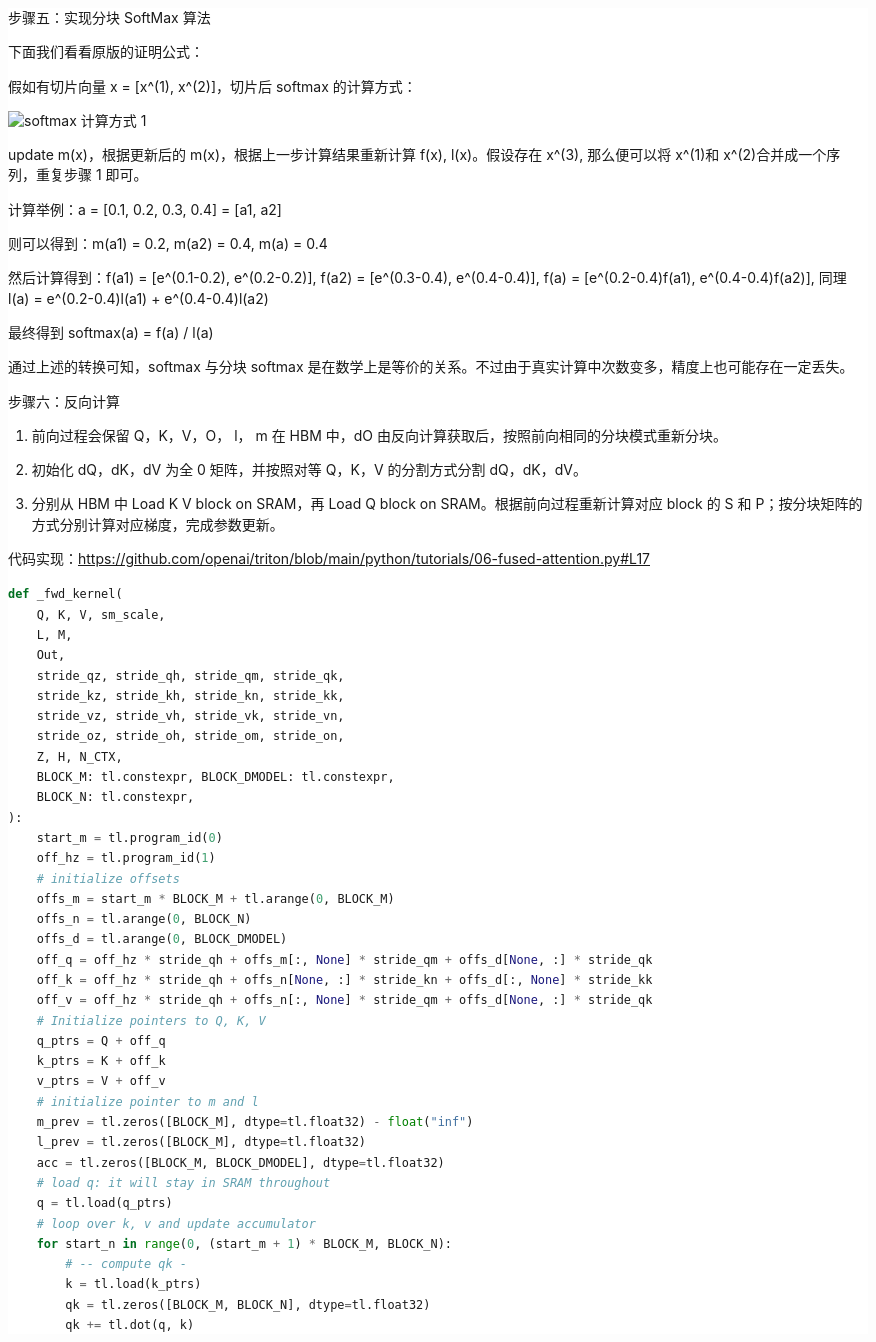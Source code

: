 步骤五：实现分块 SoftMax 算法

下面我们看看原版的证明公式：

假如有切片向量 x = [x^(1), x^(2)]，切片后 softmax 的计算方式：

![softmax 计算方式 1](../images/04Inference05Optimize/03Extend05.png)

update m(x)，根据更新后的 m(x)，根据上一步计算结果重新计算 f(x), l(x)。假设存在 x^(3), 那么便可以将 x^(1)和 x^(2)合并成一个序列，重复步骤 1 即可。

计算举例：a = [0.1, 0.2, 0.3, 0.4] = [a1, a2]

则可以得到：m(a1) = 0.2, m(a2) = 0.4, m(a) = 0.4

然后计算得到：f(a1) = [e^(0.1-0.2), e^(0.2-0.2)], f(a2) = [e^(0.3-0.4), e^(0.4-0.4)], f(a) = [e^(0.2-0.4)f(a1), e^(0.4-0.4)f(a2)], 同理 l(a) = e^(0.2-0.4)l(a1) + e^(0.4-0.4)l(a2)

最终得到 softmax(a) = f(a) / l(a)

通过上述的转换可知，softmax 与分块 softmax 是在数学上是等价的关系。不过由于真实计算中次数变多，精度上也可能存在一定丢失。

步骤六：反向计算

1. 前向过程会保留 Q，K，V，O， l， m 在 HBM 中，dO 由反向计算获取后，按照前向相同的分块模式重新分块。

2. 初始化 dQ，dK，dV 为全 0 矩阵，并按照对等 Q，K，V 的分割方式分割 dQ，dK，dV。

3. 分别从 HBM 中 Load K V block on SRAM，再 Load Q block on SRAM。根据前向过程重新计算对应 block 的 S 和 P；按分块矩阵的方式分别计算对应梯度，完成参数更新。

代码实现：https://github.com/openai/triton/blob/main/python/tutorials/06-fused-attention.py#L17

```python
def _fwd_kernel(
    Q, K, V, sm_scale,
    L, M,
    Out,
    stride_qz, stride_qh, stride_qm, stride_qk,
    stride_kz, stride_kh, stride_kn, stride_kk,
    stride_vz, stride_vh, stride_vk, stride_vn,
    stride_oz, stride_oh, stride_om, stride_on,
    Z, H, N_CTX,
    BLOCK_M: tl.constexpr, BLOCK_DMODEL: tl.constexpr,
    BLOCK_N: tl.constexpr,
):
    start_m = tl.program_id(0)
    off_hz = tl.program_id(1)
    # initialize offsets
    offs_m = start_m * BLOCK_M + tl.arange(0, BLOCK_M)
    offs_n = tl.arange(0, BLOCK_N)
    offs_d = tl.arange(0, BLOCK_DMODEL)
    off_q = off_hz * stride_qh + offs_m[:, None] * stride_qm + offs_d[None, :] * stride_qk
    off_k = off_hz * stride_qh + offs_n[None, :] * stride_kn + offs_d[:, None] * stride_kk
    off_v = off_hz * stride_qh + offs_n[:, None] * stride_qm + offs_d[None, :] * stride_qk
    # Initialize pointers to Q, K, V
    q_ptrs = Q + off_q
    k_ptrs = K + off_k
    v_ptrs = V + off_v
    # initialize pointer to m and l
    m_prev = tl.zeros([BLOCK_M], dtype=tl.float32) - float("inf")
    l_prev = tl.zeros([BLOCK_M], dtype=tl.float32)
    acc = tl.zeros([BLOCK_M, BLOCK_DMODEL], dtype=tl.float32)
    # load q: it will stay in SRAM throughout
    q = tl.load(q_ptrs)
    # loop over k, v and update accumulator
    for start_n in range(0, (start_m + 1) * BLOCK_M, BLOCK_N):
        # -- compute qk -
        k = tl.load(k_ptrs)
        qk = tl.zeros([BLOCK_M, BLOCK_N], dtype=tl.float32)
        qk += tl.dot(q, k)
```